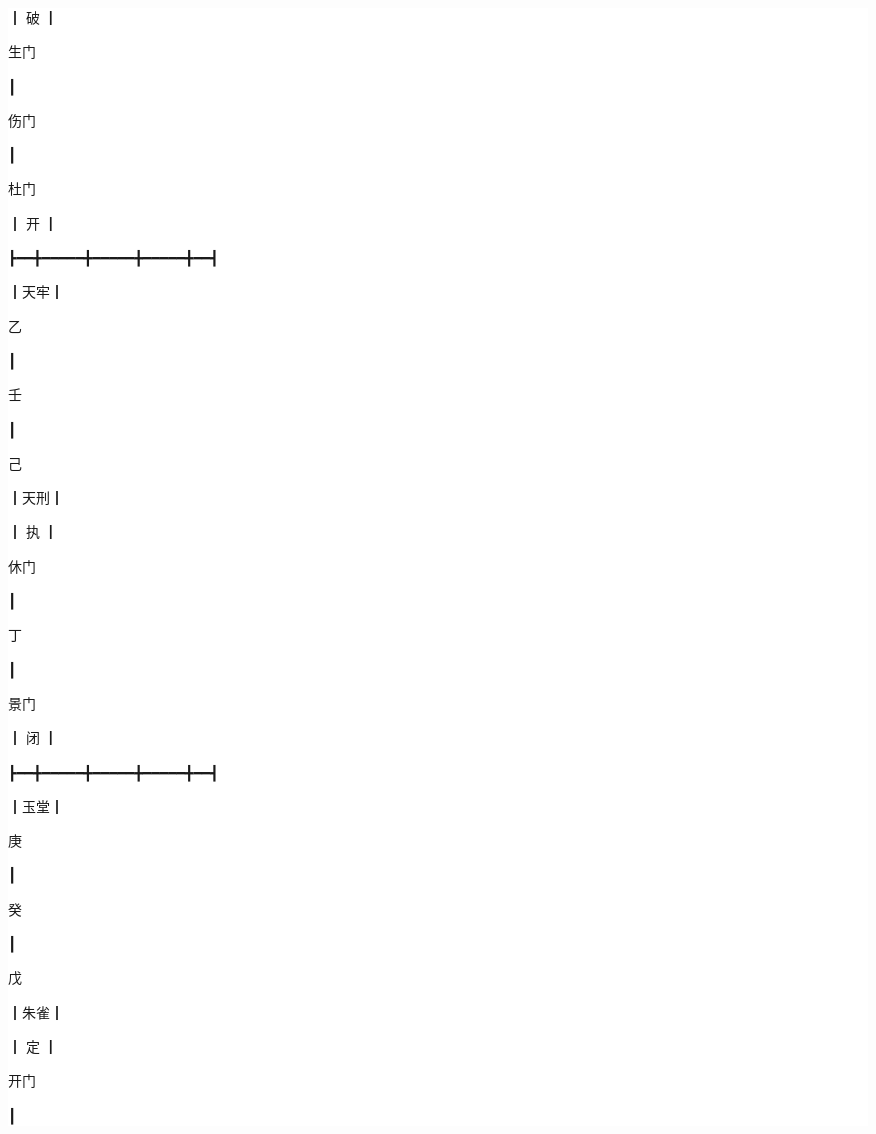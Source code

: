 ┃ 破 ┃

生门

┃

伤门

┃

杜门

┃ 开 ┃

┣━━╋━━━━━╋━━━━━╋━━━━━╋━━┫

┃天牢┃

乙

┃

壬

┃

己

┃天刑┃

┃ 执 ┃

休门

┃

丁

┃

景门

┃ 闭 ┃

┣━━╋━━━━━╋━━━━━╋━━━━━╋━━┫

┃玉堂┃

庚

┃

癸

┃

戊

┃朱雀┃

┃ 定 ┃

开门

┃
